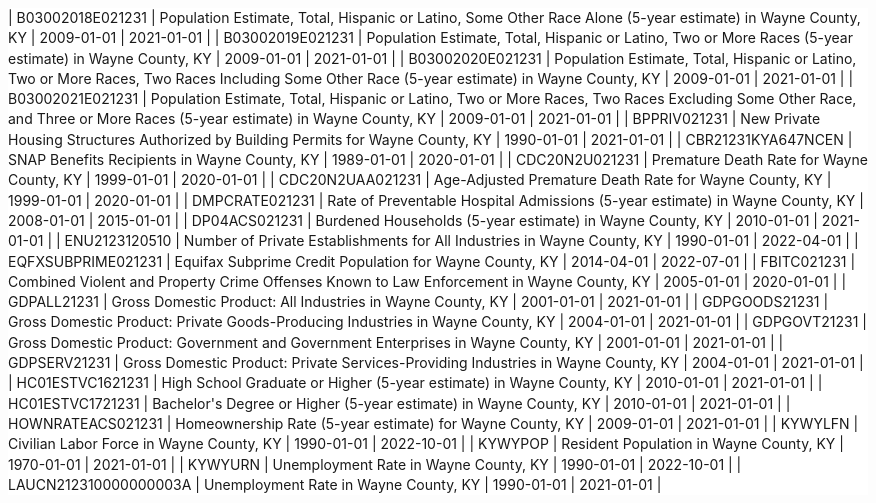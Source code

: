 | B03002018E021231          | Population Estimate, Total, Hispanic or Latino, Some Other Race Alone (5-year estimate) in Wayne County, KY                                                               | 2009-01-01          | 2021-01-01        |
| B03002019E021231          | Population Estimate, Total, Hispanic or Latino, Two or More Races (5-year estimate) in Wayne County, KY                                                                   | 2009-01-01          | 2021-01-01        |
| B03002020E021231          | Population Estimate, Total, Hispanic or Latino, Two or More Races, Two Races Including Some Other Race (5-year estimate) in Wayne County, KY                              | 2009-01-01          | 2021-01-01        |
| B03002021E021231          | Population Estimate, Total, Hispanic or Latino, Two or More Races, Two Races Excluding Some Other Race, and Three or More Races (5-year estimate) in Wayne County, KY     | 2009-01-01          | 2021-01-01        |
| BPPRIV021231              | New Private Housing Structures Authorized by Building Permits for Wayne County, KY                                                                                        | 1990-01-01          | 2021-01-01        |
| CBR21231KYA647NCEN        | SNAP Benefits Recipients in Wayne County, KY                                                                                                                              | 1989-01-01          | 2020-01-01        |
| CDC20N2U021231            | Premature Death Rate for Wayne County, KY                                                                                                                                 | 1999-01-01          | 2020-01-01        |
| CDC20N2UAA021231          | Age-Adjusted Premature Death Rate for Wayne County, KY                                                                                                                    | 1999-01-01          | 2020-01-01        |
| DMPCRATE021231            | Rate of Preventable Hospital Admissions (5-year estimate) in Wayne County, KY                                                                                             | 2008-01-01          | 2015-01-01        |
| DP04ACS021231             | Burdened Households (5-year estimate) in Wayne County, KY                                                                                                                 | 2010-01-01          | 2021-01-01        |
| ENU2123120510             | Number of Private Establishments for All Industries in Wayne County, KY                                                                                                   | 1990-01-01          | 2022-04-01        |
| EQFXSUBPRIME021231        | Equifax Subprime Credit Population for Wayne County, KY                                                                                                                   | 2014-04-01          | 2022-07-01        |
| FBITC021231               | Combined Violent and Property Crime Offenses Known to Law Enforcement in Wayne County, KY                                                                                 | 2005-01-01          | 2020-01-01        |
| GDPALL21231               | Gross Domestic Product: All Industries in Wayne County, KY                                                                                                                | 2001-01-01          | 2021-01-01        |
| GDPGOODS21231             | Gross Domestic Product: Private Goods-Producing Industries in Wayne County, KY                                                                                            | 2004-01-01          | 2021-01-01        |
| GDPGOVT21231              | Gross Domestic Product: Government and Government Enterprises in Wayne County, KY                                                                                         | 2001-01-01          | 2021-01-01        |
| GDPSERV21231              | Gross Domestic Product: Private Services-Providing Industries in Wayne County, KY                                                                                         | 2004-01-01          | 2021-01-01        |
| HC01ESTVC1621231          | High School Graduate or Higher (5-year estimate) in Wayne County, KY                                                                                                      | 2010-01-01          | 2021-01-01        |
| HC01ESTVC1721231          | Bachelor's Degree or Higher (5-year estimate) in Wayne County, KY                                                                                                         | 2010-01-01          | 2021-01-01        |
| HOWNRATEACS021231         | Homeownership Rate (5-year estimate) for Wayne County, KY                                                                                                                 | 2009-01-01          | 2021-01-01        |
| KYWYLFN                   | Civilian Labor Force in Wayne County, KY                                                                                                                                  | 1990-01-01          | 2022-10-01        |
| KYWYPOP                   | Resident Population in Wayne County, KY                                                                                                                                   | 1970-01-01          | 2021-01-01        |
| KYWYURN                   | Unemployment Rate in Wayne County, KY                                                                                                                                     | 1990-01-01          | 2022-10-01        |
| LAUCN212310000000003A     | Unemployment Rate in Wayne County, KY                                                                                                                                     | 1990-01-01          | 2021-01-01        |